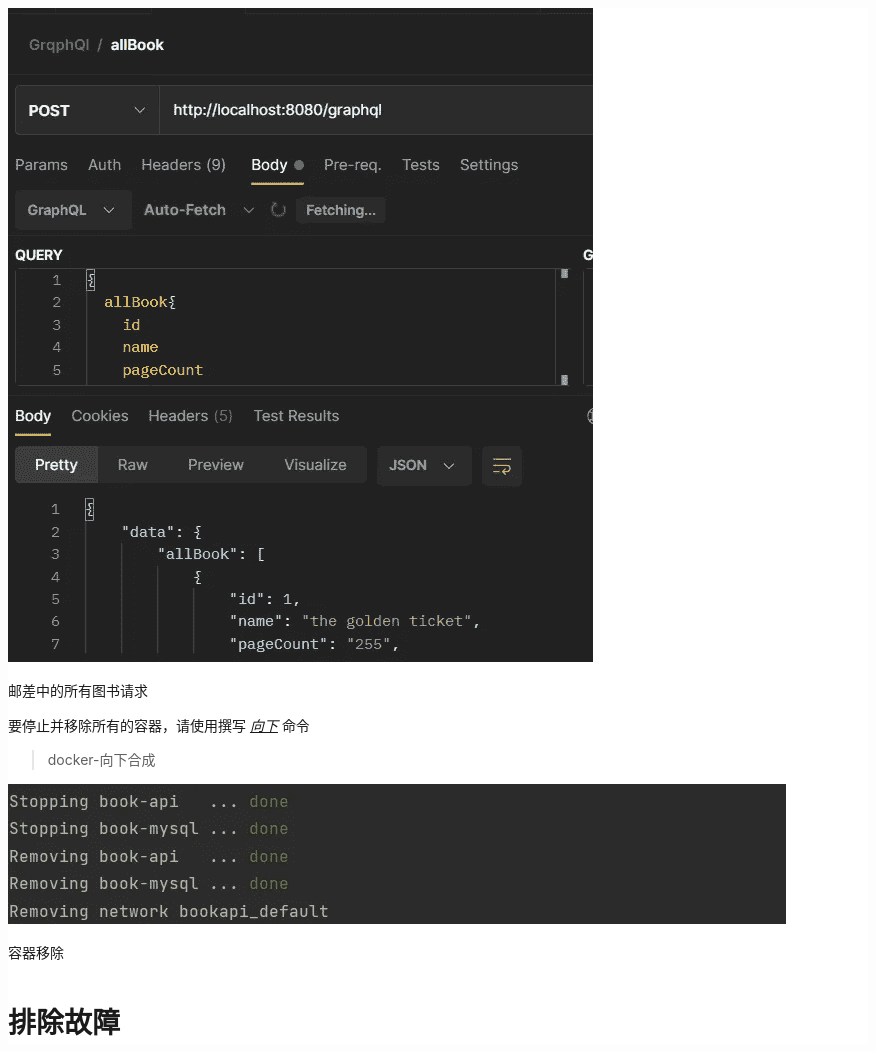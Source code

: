 ![](img/218ef14ccd97838b4a95152f64f99586.png)

邮差中的所有图书请求

要停止并移除所有的容器，请使用撰写 [*向下*](https://docs.docker.com/compose/reference/down/) 命令

> docker-向下合成

![](img/476db284619acd80ba29b97e4ad9c72c.png)

容器移除

# 排除故障
